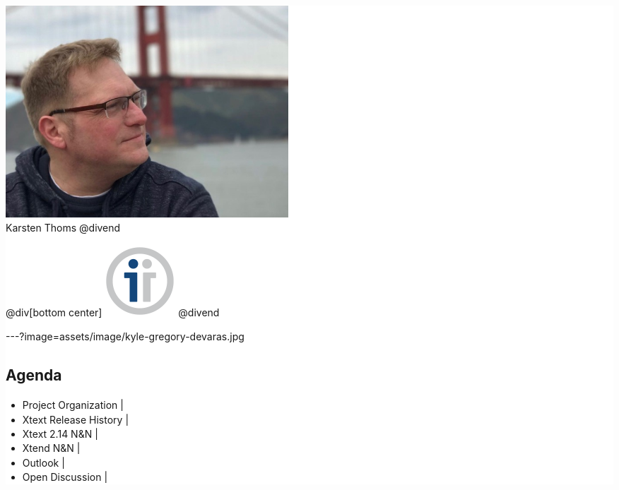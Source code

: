 <img src="assets/image/karsten_sf.jpg" height="300" alt="Karsten"/>
<br>
Karsten Thoms
@divend


@div[bottom center]
<img src="assets/image/itemis-Marke-200.png" height="100" alt="itemis logo" style="border: 0"/>
@divend


---?image=assets/image/kyle-gregory-devaras.jpg

## Agenda

- Project Organization |
- Xtext Release History |
- Xtext 2.14 N&N |
- Xtend N&N |
- Outlook |
- Open Discussion |
